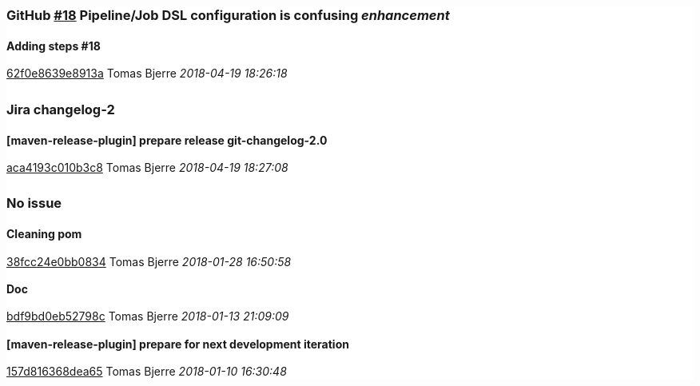   
   
### GitHub [#18](https://github.com/jenkinsci/git-changelog-plugin/issues/18) Pipeline/Job DSL configuration is confusing    *enhancement*  
   
   
  
  

  
**Adding steps #18**



[62f0e8639e8913a](https://github.com/jenkinsci/git-changelog-plugin/commit/62f0e8639e8913a) Tomas Bjerre *2018-04-19 18:26:18*

  

 
  
   
   
### Jira changelog-2   
   
  
  

  
**[maven-release-plugin] prepare release git-changelog-2.0**



[aca4193c010b3c8](https://github.com/jenkinsci/git-changelog-plugin/commit/aca4193c010b3c8) Tomas Bjerre *2018-04-19 18:27:08*

  

 
  
  
### No issue
  

  
**Cleaning pom**



[38fcc24e0bb0834](https://github.com/jenkinsci/git-changelog-plugin/commit/38fcc24e0bb0834) Tomas Bjerre *2018-01-28 16:50:58*

  
**Doc**



[bdf9bd0eb52798c](https://github.com/jenkinsci/git-changelog-plugin/commit/bdf9bd0eb52798c) Tomas Bjerre *2018-01-13 21:09:09*

  
**[maven-release-plugin] prepare for next development iteration**



[157d816368dea65](https://github.com/jenkinsci/git-changelog-plugin/commit/157d816368dea65) Tomas Bjerre *2018-01-10 16:30:48*

  

 